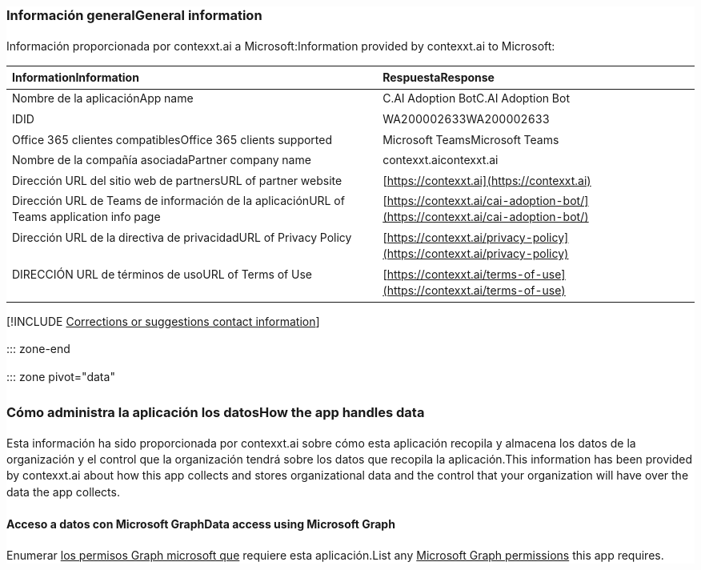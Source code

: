 ### <a name="general-information"></a><span data-ttu-id="dca15-107">Información general</span><span class="sxs-lookup"><span data-stu-id="dca15-107">General information</span></span>

<span data-ttu-id="dca15-108">Información proporcionada por contexxt.ai a Microsoft:</span><span class="sxs-lookup"><span data-stu-id="dca15-108">Information provided by contexxt.ai to Microsoft:</span></span>

| <span data-ttu-id="dca15-109">**Information**</span><span class="sxs-lookup"><span data-stu-id="dca15-109">**Information**</span></span> | <span data-ttu-id="dca15-110">**Respuesta**</span><span class="sxs-lookup"><span data-stu-id="dca15-110">**Response**</span></span> |
|:----------------|:-------------|
| <span data-ttu-id="dca15-111">Nombre de la aplicación</span><span class="sxs-lookup"><span data-stu-id="dca15-111">App name</span></span> | <span data-ttu-id="dca15-112">C.AI Adoption Bot</span><span class="sxs-lookup"><span data-stu-id="dca15-112">C.AI Adoption Bot</span></span> |
| <span data-ttu-id="dca15-113">ID</span><span class="sxs-lookup"><span data-stu-id="dca15-113">ID</span></span> | <span data-ttu-id="dca15-114">WA200002633</span><span class="sxs-lookup"><span data-stu-id="dca15-114">WA200002633</span></span> |
| <span data-ttu-id="dca15-115">Office 365 clientes compatibles</span><span class="sxs-lookup"><span data-stu-id="dca15-115">Office 365 clients supported</span></span> | <span data-ttu-id="dca15-116">Microsoft Teams</span><span class="sxs-lookup"><span data-stu-id="dca15-116">Microsoft Teams</span></span> |
| <span data-ttu-id="dca15-117">Nombre de la compañía asociada</span><span class="sxs-lookup"><span data-stu-id="dca15-117">Partner company name</span></span> | <span data-ttu-id="dca15-118">contexxt.ai</span><span class="sxs-lookup"><span data-stu-id="dca15-118">contexxt.ai</span></span> |
| <span data-ttu-id="dca15-119">Dirección URL del sitio web de partners</span><span class="sxs-lookup"><span data-stu-id="dca15-119">URL of partner website</span></span> | [https://contexxt.ai](https://contexxt.ai) |
| <span data-ttu-id="dca15-120">Dirección URL de Teams de información de la aplicación</span><span class="sxs-lookup"><span data-stu-id="dca15-120">URL of Teams application info page</span></span> | [https://contexxt.ai/cai-adoption-bot/](https://contexxt.ai/cai-adoption-bot/) |
| <span data-ttu-id="dca15-121">Dirección URL de la directiva de privacidad</span><span class="sxs-lookup"><span data-stu-id="dca15-121">URL of Privacy Policy</span></span> | [https://contexxt.ai/privacy-policy](https://contexxt.ai/privacy-policy) |
| <span data-ttu-id="dca15-122">DIRECCIÓN URL de términos de uso</span><span class="sxs-lookup"><span data-stu-id="dca15-122">URL of Terms of Use</span></span> | [https://contexxt.ai/terms-of-use](https://contexxt.ai/terms-of-use) |

 [!INCLUDE [Corrections or suggestions contact information](../includes/corrections-or-suggestions.md)]

::: zone-end

::: zone pivot="data"

### <a name="how-the-app-handles-data"></a><span data-ttu-id="dca15-123">Cómo administra la aplicación los datos</span><span class="sxs-lookup"><span data-stu-id="dca15-123">How the app handles data</span></span>

<span data-ttu-id="dca15-124">Esta información ha sido proporcionada por contexxt.ai sobre cómo esta aplicación recopila y almacena los datos de la organización y el control que la organización tendrá sobre los datos que recopila la aplicación.</span><span class="sxs-lookup"><span data-stu-id="dca15-124">This information has been provided by contexxt.ai about how this app collects and stores organizational data and the control that your organization will have over the data the app collects.</span></span>

#### <a name="data-access-using-microsoft-graph"></a><span data-ttu-id="dca15-125">Acceso a datos con Microsoft Graph</span><span class="sxs-lookup"><span data-stu-id="dca15-125">Data access using Microsoft Graph</span></span>

<span data-ttu-id="dca15-126">Enumerar [los permisos Graph microsoft que](https://docs.microsoft.com/graph/permissions-reference) requiere esta aplicación.</span><span class="sxs-lookup"><span data-stu-id="dca15-126">List any [Microsoft Graph permissions](https://docs.microsoft.com/graph/permissions-reference) this app requires.</span></span>
